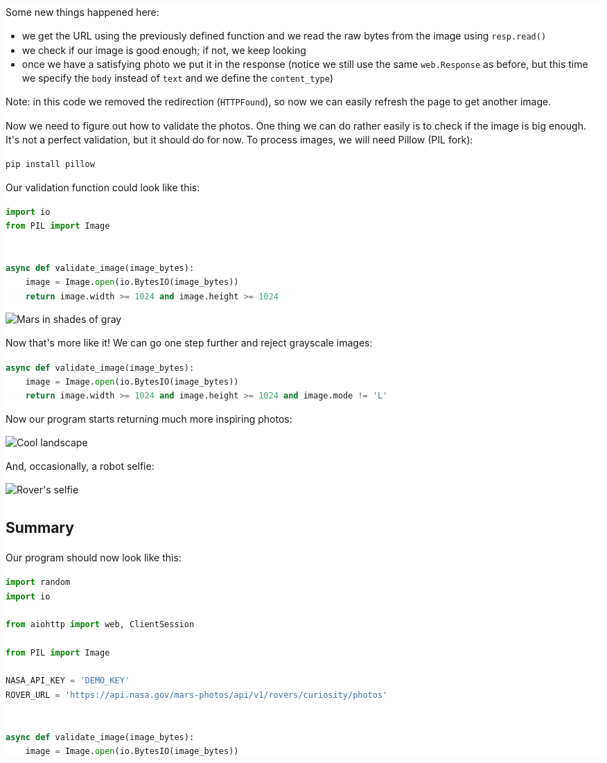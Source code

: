 Some new things happened here:

* we get the URL using the previously defined function and we read the raw bytes from
the image using `resp.read()`
* we check if our image is good enough; if not, we keep looking
* once we have a satisfying photo we put it in the response (notice we still
use the same `web.Response` as before, but this time we specify the `body`
instead of `text` and we define the `content_type`)

Note: in this code we removed the redirection (`HTTPFound`),
so now we can easily refresh the page to get another image.

Now we need to figure out how to validate the photos.
One thing we can do rather easily is to check if the image is big enough.
It's not a perfect validation, but it should do for now. To process images,
we will need Pillow (PIL fork):

```bash
pip install pillow
```

Our validation function could look like this:

```python
import io
from PIL import Image


async def validate_image(image_bytes):
    image = Image.open(io.BytesIO(image_bytes))
    return image.width >= 1024 and image.height >= 1024
```

![Mars in shades of gray]({filename}/images/nasa-aiohttp-landscape-grayscale.jpg)

Now that's more like it! We can go one step further and reject grayscale images:

```python
async def validate_image(image_bytes):
    image = Image.open(io.BytesIO(image_bytes))
    return image.width >= 1024 and image.height >= 1024 and image.mode != 'L'
```

Now our program starts returning much more inspiring photos:

![Cool landscape]({filename}/images/nasa-aiohttp-landscape-rgb.jpg)

And, occasionally, a robot selfie:

![Rover's selfie]({filename}/images/nasa-aiohttp-selfie.jpg)

## Summary

Our program should now look like this:

```python
import random
import io

from aiohttp import web, ClientSession

from PIL import Image

NASA_API_KEY = 'DEMO_KEY'
ROVER_URL = 'https://api.nasa.gov/mars-photos/api/v1/rovers/curiosity/photos'


async def validate_image(image_bytes):
    image = Image.open(io.BytesIO(image_bytes))
```